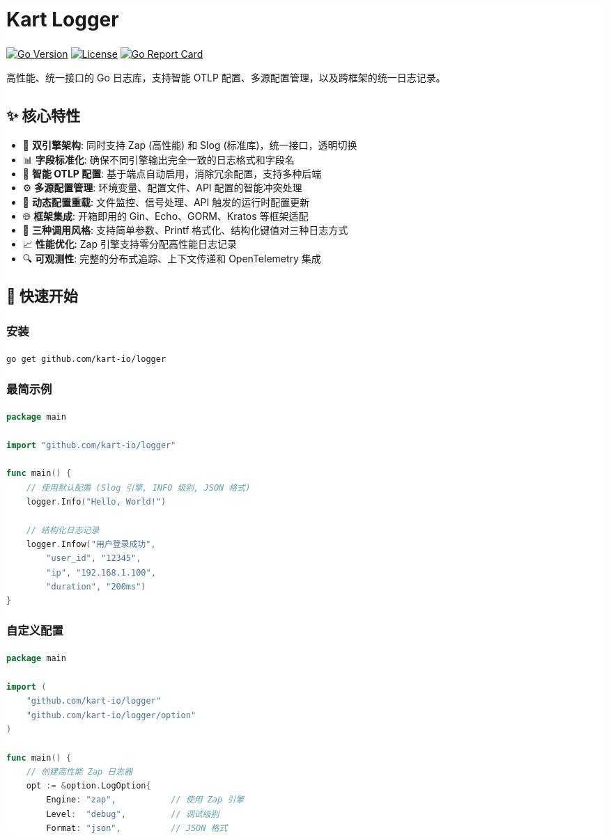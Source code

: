 # Kart Logger

[![Go Version](https://img.shields.io/badge/go-%3E%3D1.25-blue.svg)](https://golang.org/)
[![License](https://img.shields.io/badge/license-Apache%202.0-green.svg)](LICENSE)
[![Go Report Card](https://goreportcard.com/badge/github.com/kart-io/logger)](https://goreportcard.com/report/github.com/kart-io/logger)

高性能、统一接口的 Go 日志库，支持智能 OTLP 配置、多源配置管理，以及跨框架的统一日志记录。

## ✨ 核心特性

- 🚀 **双引擎架构**: 同时支持 Zap (高性能) 和 Slog (标准库)，统一接口，透明切换
- 📊 **字段标准化**: 确保不同引擎输出完全一致的日志格式和字段名
- 🔧 **智能 OTLP 配置**: 基于端点自动启用，消除冗余配置，支持多种后端
- ⚙️ **多源配置管理**: 环境变量、配置文件、API 配置的智能冲突处理
- 🔄 **动态配置重载**: 文件监控、信号处理、API 触发的运行时配置更新
- 🌐 **框架集成**: 开箱即用的 Gin、Echo、GORM、Kratos 等框架适配
- 🎯 **三种调用风格**: 支持简单参数、Printf 格式化、结构化键值对三种日志方式
- 📈 **性能优化**: Zap 引擎支持零分配高性能日志记录
- 🔍 **可观测性**: 完整的分布式追踪、上下文传递和 OpenTelemetry 集成

## 🚀 快速开始

### 安装

```bash
go get github.com/kart-io/logger
```

### 最简示例

```go
package main

import "github.com/kart-io/logger"

func main() {
    // 使用默认配置 (Slog 引擎, INFO 级别, JSON 格式)
    logger.Info("Hello, World!")
    
    // 结构化日志记录
    logger.Infow("用户登录成功", 
        "user_id", "12345",
        "ip", "192.168.1.100",
        "duration", "200ms")
}
```

### 自定义配置

```go
package main

import (
    "github.com/kart-io/logger"
    "github.com/kart-io/logger/option"
)

func main() {
    // 创建高性能 Zap 日志器
    opt := &option.LogOption{
        Engine: "zap",           // 使用 Zap 引擎
        Level:  "debug",         // 调试级别
        Format: "json",          // JSON 格式
```